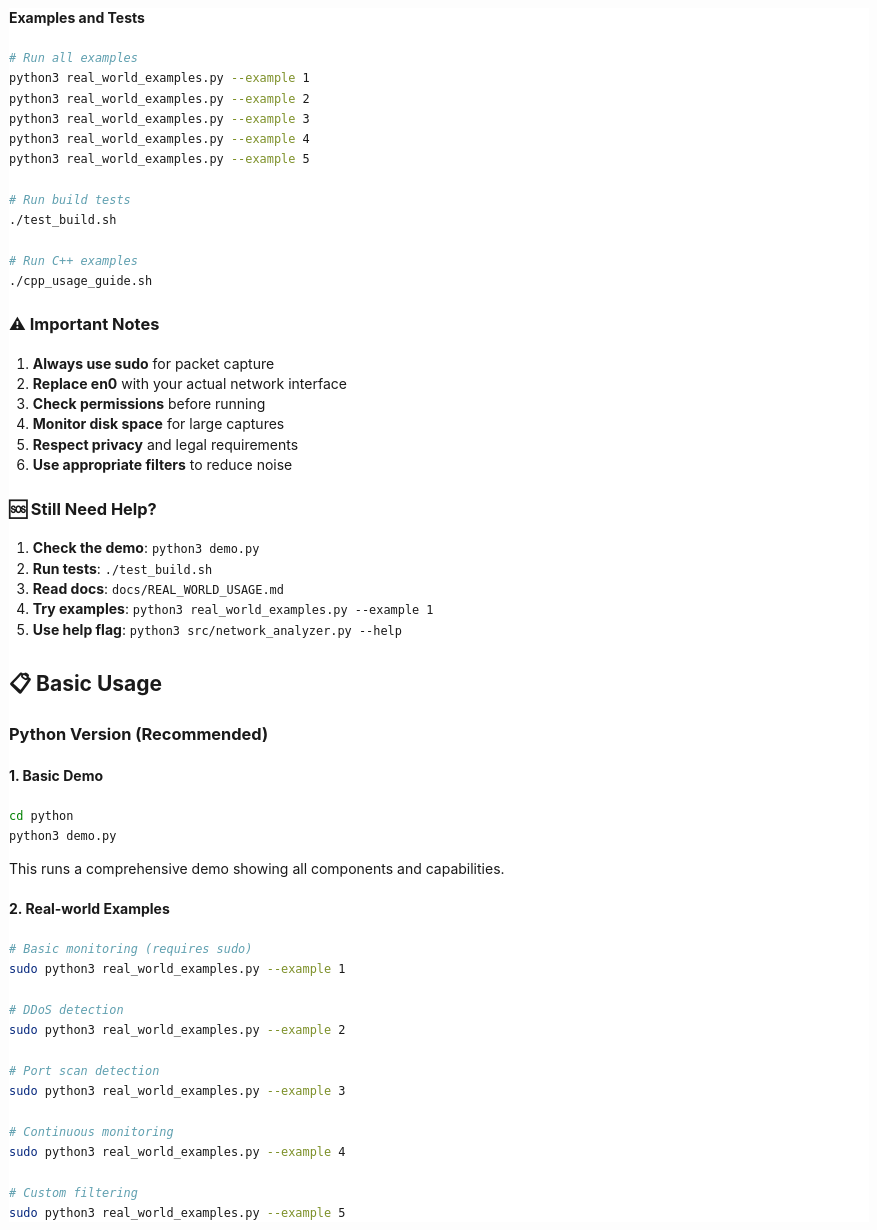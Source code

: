 #### **Examples and Tests**
```bash
# Run all examples
python3 real_world_examples.py --example 1
python3 real_world_examples.py --example 2
python3 real_world_examples.py --example 3
python3 real_world_examples.py --example 4
python3 real_world_examples.py --example 5

# Run build tests
./test_build.sh

# Run C++ examples
./cpp_usage_guide.sh
```

### ⚠️ Important Notes

1. **Always use sudo** for packet capture
2. **Replace en0** with your actual network interface
3. **Check permissions** before running
4. **Monitor disk space** for large captures
5. **Respect privacy** and legal requirements
6. **Use appropriate filters** to reduce noise

### 🆘 Still Need Help?

1. **Check the demo**: `python3 demo.py`
2. **Run tests**: `./test_build.sh`
3. **Read docs**: `docs/REAL_WORLD_USAGE.md`
4. **Try examples**: `python3 real_world_examples.py --example 1`
5. **Use help flag**: `python3 src/network_analyzer.py --help`
## 📋 Basic Usage

### Python Version (Recommended)

#### 1. Basic Demo
```bash
cd python
python3 demo.py
```
This runs a comprehensive demo showing all components and capabilities.

#### 2. Real-world Examples
```bash
# Basic monitoring (requires sudo)
sudo python3 real_world_examples.py --example 1

# DDoS detection
sudo python3 real_world_examples.py --example 2

# Port scan detection
sudo python3 real_world_examples.py --example 3

# Continuous monitoring
sudo python3 real_world_examples.py --example 4

# Custom filtering
sudo python3 real_world_examples.py --example 5
```

